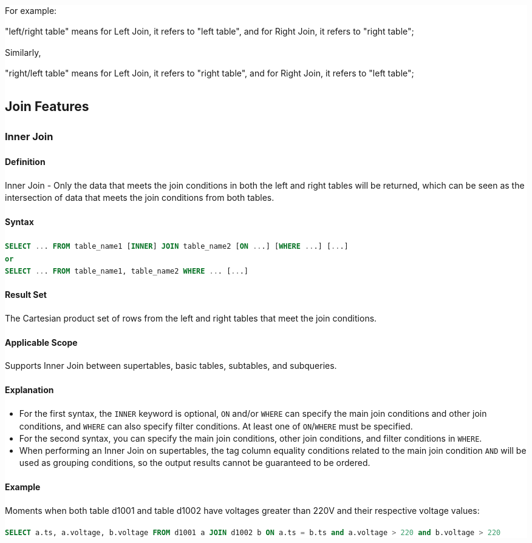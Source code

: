 For example:

"left/right table" means for Left Join, it refers to "left table", and for Right Join, it refers to "right table";

Similarly,

"right/left table" means for Left Join, it refers to "right table", and for Right Join, it refers to "left table";

## Join Features

### Inner Join

#### Definition

Inner Join - Only the data that meets the join conditions in both the left and right tables will be returned, which can be seen as the intersection of data that meets the join conditions from both tables.

#### Syntax

```sql
SELECT ... FROM table_name1 [INNER] JOIN table_name2 [ON ...] [WHERE ...] [...]
or
SELECT ... FROM table_name1, table_name2 WHERE ... [...]
```

#### Result Set

The Cartesian product set of rows from the left and right tables that meet the join conditions.

#### Applicable Scope

Supports Inner Join between supertables, basic tables, subtables, and subqueries.

#### Explanation

- For the first syntax, the `INNER` keyword is optional, `ON` and/or `WHERE` can specify the main join conditions and other join conditions, and `WHERE` can also specify filter conditions. At least one of `ON`/`WHERE` must be specified.
- For the second syntax, you can specify the main join conditions, other join conditions, and filter conditions in `WHERE`.
- When performing an Inner Join on supertables, the tag column equality conditions related to the main join condition `AND` will be used as grouping conditions, so the output results cannot be guaranteed to be ordered.

#### Example

Moments when both table d1001 and table d1002 have voltages greater than 220V and their respective voltage values:

```sql
SELECT a.ts, a.voltage, b.voltage FROM d1001 a JOIN d1002 b ON a.ts = b.ts and a.voltage > 220 and b.voltage > 220
```
